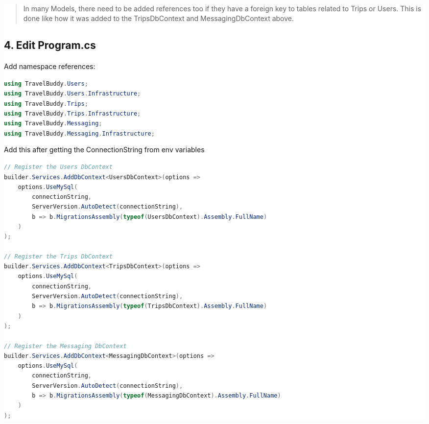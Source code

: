 > In many Models, there need to be added references too if they have a foreign key to tables related to Trips or Users. This is done like how it was added to the TripsDbContext and MessagingDbContext above.

## 4. Edit Program.cs

Add namespace references:
```csharp
using TravelBuddy.Users; 
using TravelBuddy.Users.Infrastructure;
using TravelBuddy.Trips; 
using TravelBuddy.Trips.Infrastructure;
using TravelBuddy.Messaging; 
using TravelBuddy.Messaging.Infrastructure;
```

Add this after getting the ConnectionString from env variables
```csharp
// Register the Users DbContext
builder.Services.AddDbContext<UsersDbContext>(options =>
    options.UseMySql(
        connectionString,
        ServerVersion.AutoDetect(connectionString),
        b => b.MigrationsAssembly(typeof(UsersDbContext).Assembly.FullName)
    )
);

// Register the Trips DbContext
builder.Services.AddDbContext<TripsDbContext>(options =>
    options.UseMySql(
        connectionString,
        ServerVersion.AutoDetect(connectionString),
        b => b.MigrationsAssembly(typeof(TripsDbContext).Assembly.FullName)
    )
);

// Register the Messaging DbContext
builder.Services.AddDbContext<MessagingDbContext>(options =>
    options.UseMySql(
        connectionString,
        ServerVersion.AutoDetect(connectionString),
        b => b.MigrationsAssembly(typeof(MessagingDbContext).Assembly.FullName)
    )
);
```